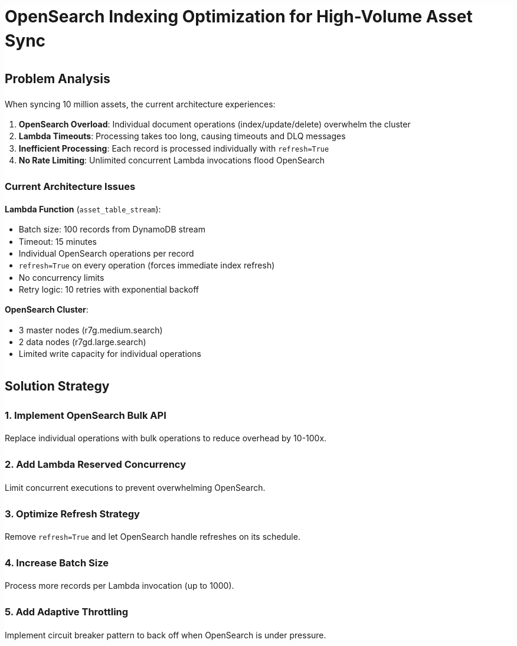 # OpenSearch Indexing Optimization for High-Volume Asset Sync

## Problem Analysis

When syncing 10 million assets, the current architecture experiences:

1. **OpenSearch Overload**: Individual document operations (index/update/delete) overwhelm the cluster
2. **Lambda Timeouts**: Processing takes too long, causing timeouts and DLQ messages
3. **Inefficient Processing**: Each record is processed individually with `refresh=True`
4. **No Rate Limiting**: Unlimited concurrent Lambda invocations flood OpenSearch

### Current Architecture Issues

**Lambda Function** (`asset_table_stream`):

- Batch size: 100 records from DynamoDB stream
- Timeout: 15 minutes
- Individual OpenSearch operations per record
- `refresh=True` on every operation (forces immediate index refresh)
- No concurrency limits
- Retry logic: 10 retries with exponential backoff

**OpenSearch Cluster**:

- 3 master nodes (r7g.medium.search)
- 2 data nodes (r7gd.large.search)
- Limited write capacity for individual operations

## Solution Strategy

### 1. Implement OpenSearch Bulk API

Replace individual operations with bulk operations to reduce overhead by 10-100x.

### 2. Add Lambda Reserved Concurrency

Limit concurrent executions to prevent overwhelming OpenSearch.

### 3. Optimize Refresh Strategy

Remove `refresh=True` and let OpenSearch handle refreshes on its schedule.

### 4. Increase Batch Size

Process more records per Lambda invocation (up to 1000).

### 5. Add Adaptive Throttling

Implement circuit breaker pattern to back off when OpenSearch is under pressure.
